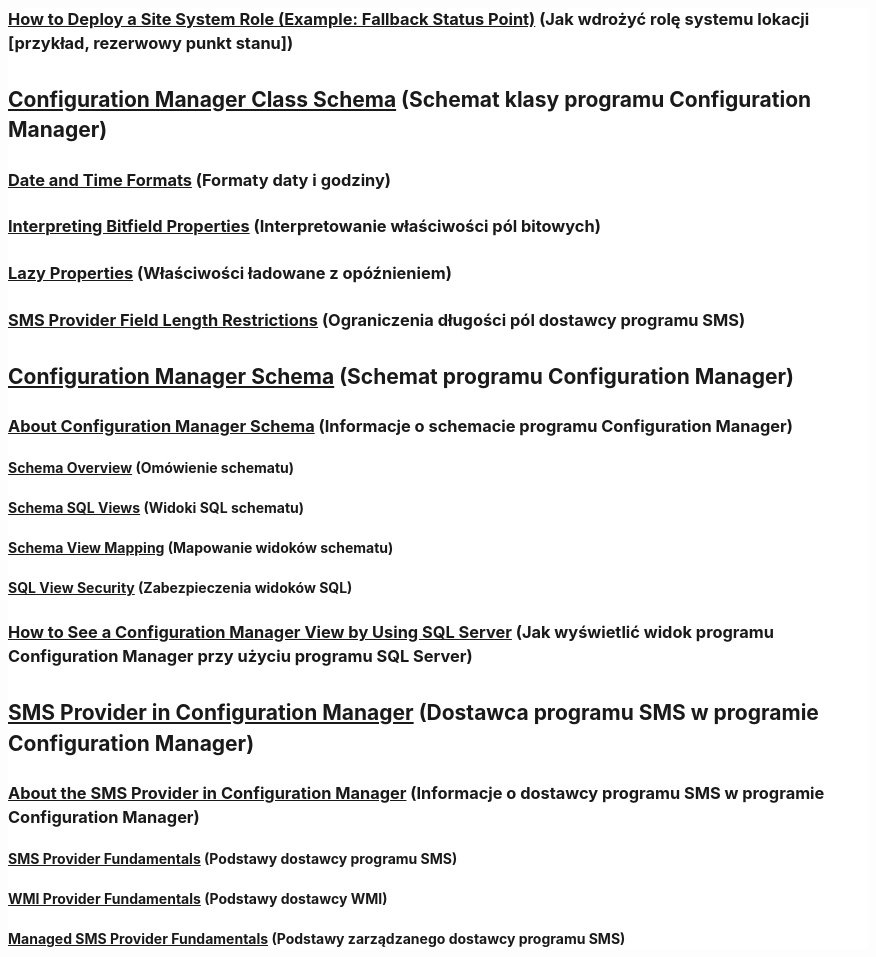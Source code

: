 ### [How to Deploy a Site System Role (Example:  Fallback Status Point)](core/understand/how-to-deploy-a-site-system-role--example---fallback-status-point-.md) (Jak wdrożyć rolę systemu lokacji [przykład, rezerwowy punkt stanu])
## [Configuration Manager Class Schema](core/understand/configuration-manager-class-schema.md) (Schemat klasy programu Configuration Manager)
### [Date and Time Formats](core/understand/date-and-time-formats.md) (Formaty daty i godziny)
### [Interpreting Bitfield Properties](core/understand/interpreting-bitfield-properties.md) (Interpretowanie właściwości pól bitowych)
### [Lazy Properties](core/understand/lazy-properties.md) (Właściwości ładowane z opóźnieniem)
### [SMS Provider Field Length Restrictions](core/understand/sms-provider-field-length-restrictions.md) (Ograniczenia długości pól dostawcy programu SMS)
## [Configuration Manager Schema](core/understand/configuration-manager-schema.md) (Schemat programu Configuration Manager)
### [About Configuration Manager Schema](core/understand/about-configuration-manager-schema.md) (Informacje o schemacie programu Configuration Manager)
#### [Schema Overview](core/understand/configuration-manager-schema-overview.md) (Omówienie schematu)
#### [Schema SQL Views](core/understand/configuration-manager-schema-sql-views.md) (Widoki SQL schematu)
#### [Schema View Mapping](core/understand/configuration-manager-schema-view-mapping.md) (Mapowanie widoków schematu)
#### [SQL View Security](core/understand/sql-view-security.md) (Zabezpieczenia widoków SQL)
### [How to See a Configuration Manager View by Using SQL Server](core/understand/how-to-see-a-configuration-manager-view-by-using-sql-server.md) (Jak wyświetlić widok programu Configuration Manager przy użyciu programu SQL Server)
## [SMS Provider in Configuration Manager](core/understand/sms-provider-in-configuration-manager.md) (Dostawca programu SMS w programie Configuration Manager)
### [About the SMS Provider in Configuration Manager](core/understand/about-the-sms-provider-in-configuration-manager.md) (Informacje o dostawcy programu SMS w programie Configuration Manager)
#### [SMS Provider Fundamentals](core/understand/sms-provider-fundamentals.md) (Podstawy dostawcy programu SMS)
#### [WMI Provider Fundamentals](core/understand/wmi-configuration-manager-provider-fundamentals.md) (Podstawy dostawcy WMI)
#### [Managed SMS Provider Fundamentals](core/understand/managed-sms-provider-fundamentals-in-configuration-manager.md) (Podstawy zarządzanego dostawcy programu SMS)